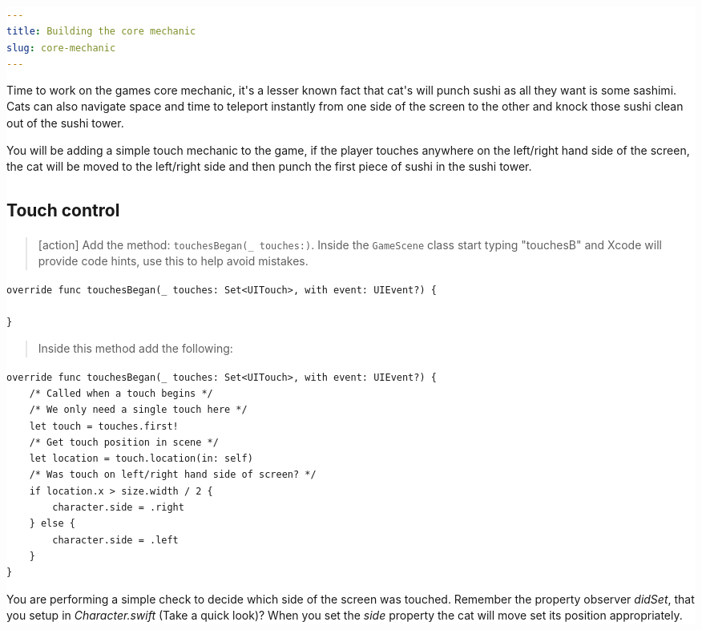 ```yaml
---
title: Building the core mechanic
slug: core-mechanic
---
```


Time to work on the games core mechanic, it's a lesser known fact that cat's will punch sushi as all they want is some
sashimi.  Cats can also navigate space and time to teleport instantly from one side of the screen to the other and knock
those sushi clean out of the sushi tower.

You will be adding a simple touch mechanic to the game, if the player touches anywhere on the left/right hand side of the
screen, the cat will be moved to the left/right side and then punch the first piece of sushi in the sushi tower.

## Touch control

> [action]
> Add the method: `touchesBegan(_ touches:)`. Inside the `GameScene` class start typing "touchesB" and Xcode will 
> provide code hints, use this to help avoid mistakes. 
> 
```
override func touchesBegan(_ touches: Set<UITouch>, with event: UIEvent?) {
    
}
```
>
> Inside this method add the following: 
>
```
override func touchesBegan(_ touches: Set<UITouch>, with event: UIEvent?) {
    /* Called when a touch begins */
    /* We only need a single touch here */
    let touch = touches.first! 
    /* Get touch position in scene */
    let location = touch.location(in: self)   
    /* Was touch on left/right hand side of screen? */
    if location.x > size.width / 2 {
        character.side = .right
    } else {
        character.side = .left
    }
}
```
>

You are performing a simple check to decide which side of the screen was touched. Remember the property observer *didSet*,
that you setup in *Character.swift* (Take a quick look)? When you set the *side* property the cat will move set its position
appropriately.
